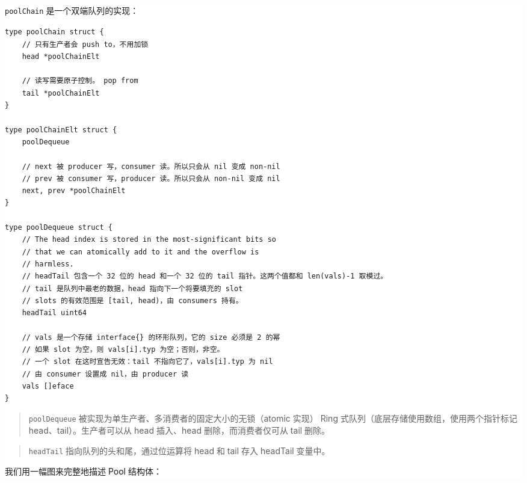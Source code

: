 `poolChain` 是一个双端队列的实现：

```golang
type poolChain struct {
	// 只有生产者会 push to，不用加锁
	head *poolChainElt

	// 读写需要原子控制。 pop from
	tail *poolChainElt
}

type poolChainElt struct {
	poolDequeue

	// next 被 producer 写，consumer 读。所以只会从 nil 变成 non-nil
	// prev 被 consumer 写，producer 读。所以只会从 non-nil 变成 nil
	next, prev *poolChainElt
}

type poolDequeue struct {
	// The head index is stored in the most-significant bits so
	// that we can atomically add to it and the overflow is
	// harmless.
	// headTail 包含一个 32 位的 head 和一个 32 位的 tail 指针。这两个值都和 len(vals)-1 取模过。
	// tail 是队列中最老的数据，head 指向下一个将要填充的 slot
    // slots 的有效范围是 [tail, head)，由 consumers 持有。
	headTail uint64

	// vals 是一个存储 interface{} 的环形队列，它的 size 必须是 2 的幂
	// 如果 slot 为空，则 vals[i].typ 为空；否则，非空。
	// 一个 slot 在这时宣告无效：tail 不指向它了，vals[i].typ 为 nil
	// 由 consumer 设置成 nil，由 producer 读
	vals []eface
}
```

> `poolDequeue` 被实现为单生产者、多消费者的固定大小的无锁（atomic 实现） Ring 式队列（底层存储使用数组，使用两个指针标记 head、tail）。生产者可以从 head 插入、head 删除，而消费者仅可从 tail 删除。

> `headTail` 指向队列的头和尾，通过位运算将 head 和 tail 存入 headTail 变量中。

我们用一幅图来完整地描述 Pool 结构体：
